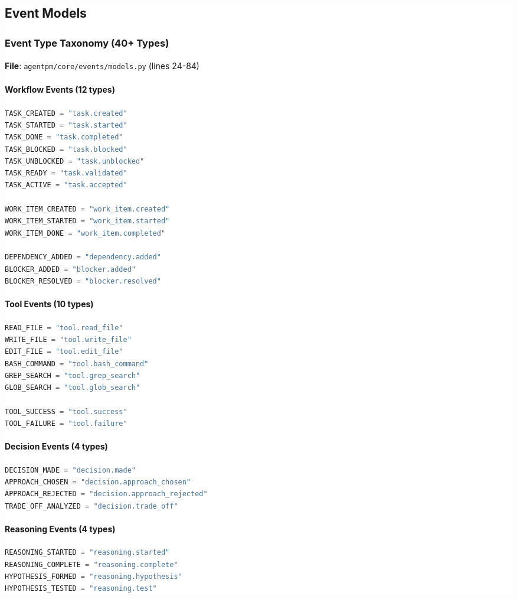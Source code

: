 
## Event Models

### Event Type Taxonomy (40+ Types)

**File**: `agentpm/core/events/models.py` (lines 24-84)

#### Workflow Events (12 types)
```python
TASK_CREATED = "task.created"
TASK_STARTED = "task.started"
TASK_DONE = "task.completed"
TASK_BLOCKED = "task.blocked"
TASK_UNBLOCKED = "task.unblocked"
TASK_READY = "task.validated"
TASK_ACTIVE = "task.accepted"

WORK_ITEM_CREATED = "work_item.created"
WORK_ITEM_STARTED = "work_item.started"
WORK_ITEM_DONE = "work_item.completed"

DEPENDENCY_ADDED = "dependency.added"
BLOCKER_ADDED = "blocker.added"
BLOCKER_RESOLVED = "blocker.resolved"
```

#### Tool Events (10 types)
```python
READ_FILE = "tool.read_file"
WRITE_FILE = "tool.write_file"
EDIT_FILE = "tool.edit_file"
BASH_COMMAND = "tool.bash_command"
GREP_SEARCH = "tool.grep_search"
GLOB_SEARCH = "tool.glob_search"

TOOL_SUCCESS = "tool.success"
TOOL_FAILURE = "tool.failure"
```

#### Decision Events (4 types)
```python
DECISION_MADE = "decision.made"
APPROACH_CHOSEN = "decision.approach_chosen"
APPROACH_REJECTED = "decision.approach_rejected"
TRADE_OFF_ANALYZED = "decision.trade_off"
```

#### Reasoning Events (4 types)
```python
REASONING_STARTED = "reasoning.started"
REASONING_COMPLETE = "reasoning.complete"
HYPOTHESIS_FORMED = "reasoning.hypothesis"
HYPOTHESIS_TESTED = "reasoning.test"
```
